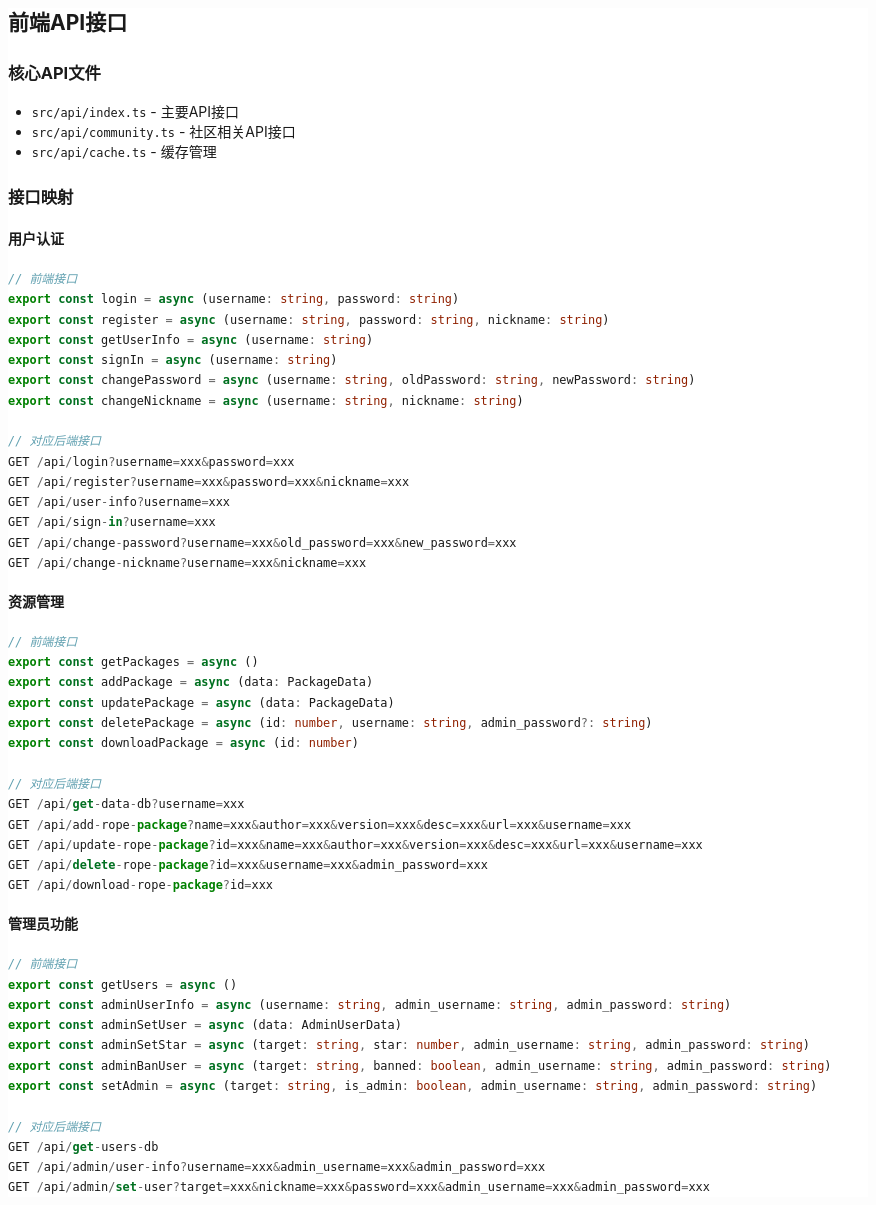## 前端API接口

### 核心API文件
- `src/api/index.ts` - 主要API接口
- `src/api/community.ts` - 社区相关API接口
- `src/api/cache.ts` - 缓存管理

### 接口映射

#### 用户认证
```typescript
// 前端接口
export const login = async (username: string, password: string)
export const register = async (username: string, password: string, nickname: string)
export const getUserInfo = async (username: string)
export const signIn = async (username: string)
export const changePassword = async (username: string, oldPassword: string, newPassword: string)
export const changeNickname = async (username: string, nickname: string)

// 对应后端接口
GET /api/login?username=xxx&password=xxx
GET /api/register?username=xxx&password=xxx&nickname=xxx
GET /api/user-info?username=xxx
GET /api/sign-in?username=xxx
GET /api/change-password?username=xxx&old_password=xxx&new_password=xxx
GET /api/change-nickname?username=xxx&nickname=xxx
```

#### 资源管理
```typescript
// 前端接口
export const getPackages = async ()
export const addPackage = async (data: PackageData)
export const updatePackage = async (data: PackageData)
export const deletePackage = async (id: number, username: string, admin_password?: string)
export const downloadPackage = async (id: number)

// 对应后端接口
GET /api/get-data-db?username=xxx
GET /api/add-rope-package?name=xxx&author=xxx&version=xxx&desc=xxx&url=xxx&username=xxx
GET /api/update-rope-package?id=xxx&name=xxx&author=xxx&version=xxx&desc=xxx&url=xxx&username=xxx
GET /api/delete-rope-package?id=xxx&username=xxx&admin_password=xxx
GET /api/download-rope-package?id=xxx
```

#### 管理员功能
```typescript
// 前端接口
export const getUsers = async ()
export const adminUserInfo = async (username: string, admin_username: string, admin_password: string)
export const adminSetUser = async (data: AdminUserData)
export const adminSetStar = async (target: string, star: number, admin_username: string, admin_password: string)
export const adminBanUser = async (target: string, banned: boolean, admin_username: string, admin_password: string)
export const setAdmin = async (target: string, is_admin: boolean, admin_username: string, admin_password: string)

// 对应后端接口
GET /api/get-users-db
GET /api/admin/user-info?username=xxx&admin_username=xxx&admin_password=xxx
GET /api/admin/set-user?target=xxx&nickname=xxx&password=xxx&admin_username=xxx&admin_password=xxx
```